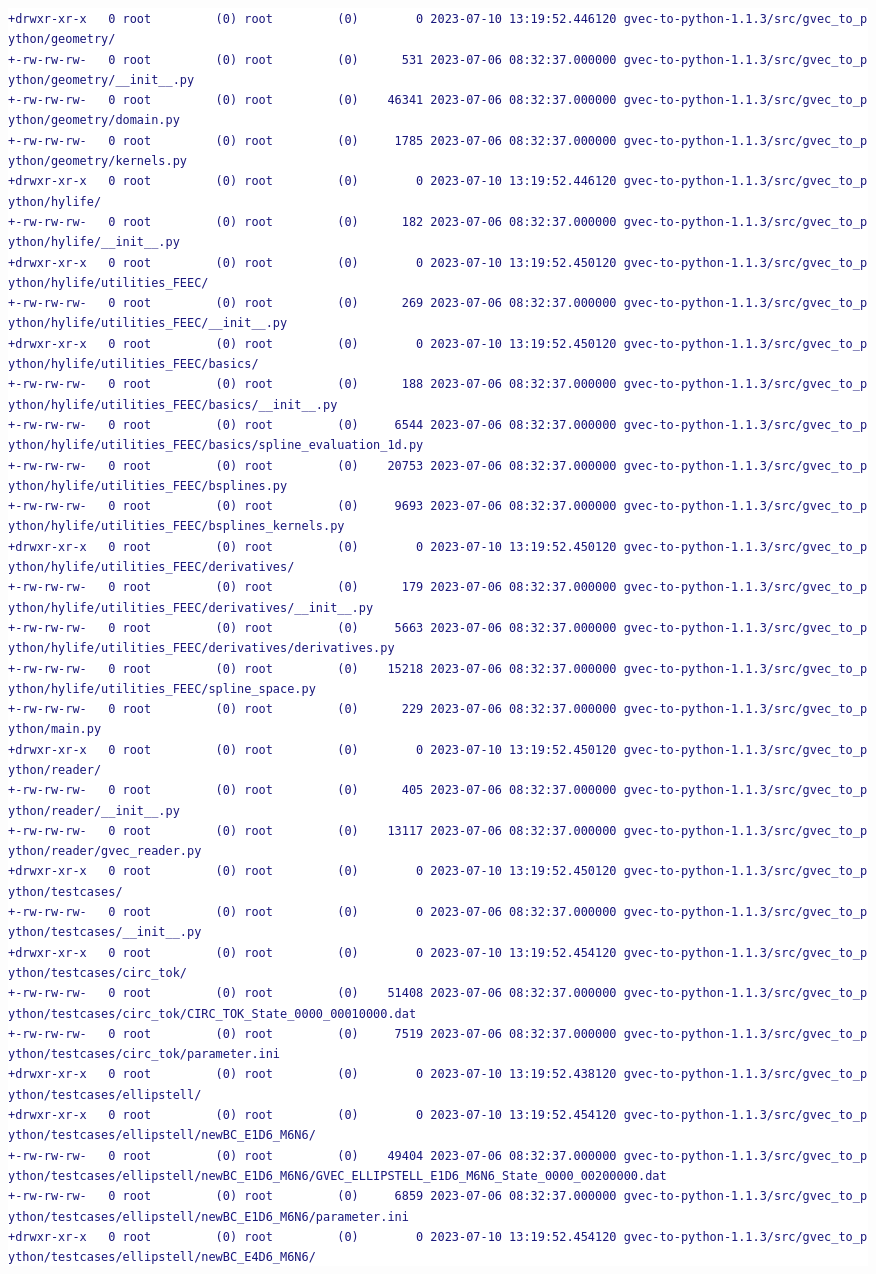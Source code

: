 ```diff
+drwxr-xr-x   0 root         (0) root         (0)        0 2023-07-10 13:19:52.446120 gvec-to-python-1.1.3/src/gvec_to_python/geometry/
+-rw-rw-rw-   0 root         (0) root         (0)      531 2023-07-06 08:32:37.000000 gvec-to-python-1.1.3/src/gvec_to_python/geometry/__init__.py
+-rw-rw-rw-   0 root         (0) root         (0)    46341 2023-07-06 08:32:37.000000 gvec-to-python-1.1.3/src/gvec_to_python/geometry/domain.py
+-rw-rw-rw-   0 root         (0) root         (0)     1785 2023-07-06 08:32:37.000000 gvec-to-python-1.1.3/src/gvec_to_python/geometry/kernels.py
+drwxr-xr-x   0 root         (0) root         (0)        0 2023-07-10 13:19:52.446120 gvec-to-python-1.1.3/src/gvec_to_python/hylife/
+-rw-rw-rw-   0 root         (0) root         (0)      182 2023-07-06 08:32:37.000000 gvec-to-python-1.1.3/src/gvec_to_python/hylife/__init__.py
+drwxr-xr-x   0 root         (0) root         (0)        0 2023-07-10 13:19:52.450120 gvec-to-python-1.1.3/src/gvec_to_python/hylife/utilities_FEEC/
+-rw-rw-rw-   0 root         (0) root         (0)      269 2023-07-06 08:32:37.000000 gvec-to-python-1.1.3/src/gvec_to_python/hylife/utilities_FEEC/__init__.py
+drwxr-xr-x   0 root         (0) root         (0)        0 2023-07-10 13:19:52.450120 gvec-to-python-1.1.3/src/gvec_to_python/hylife/utilities_FEEC/basics/
+-rw-rw-rw-   0 root         (0) root         (0)      188 2023-07-06 08:32:37.000000 gvec-to-python-1.1.3/src/gvec_to_python/hylife/utilities_FEEC/basics/__init__.py
+-rw-rw-rw-   0 root         (0) root         (0)     6544 2023-07-06 08:32:37.000000 gvec-to-python-1.1.3/src/gvec_to_python/hylife/utilities_FEEC/basics/spline_evaluation_1d.py
+-rw-rw-rw-   0 root         (0) root         (0)    20753 2023-07-06 08:32:37.000000 gvec-to-python-1.1.3/src/gvec_to_python/hylife/utilities_FEEC/bsplines.py
+-rw-rw-rw-   0 root         (0) root         (0)     9693 2023-07-06 08:32:37.000000 gvec-to-python-1.1.3/src/gvec_to_python/hylife/utilities_FEEC/bsplines_kernels.py
+drwxr-xr-x   0 root         (0) root         (0)        0 2023-07-10 13:19:52.450120 gvec-to-python-1.1.3/src/gvec_to_python/hylife/utilities_FEEC/derivatives/
+-rw-rw-rw-   0 root         (0) root         (0)      179 2023-07-06 08:32:37.000000 gvec-to-python-1.1.3/src/gvec_to_python/hylife/utilities_FEEC/derivatives/__init__.py
+-rw-rw-rw-   0 root         (0) root         (0)     5663 2023-07-06 08:32:37.000000 gvec-to-python-1.1.3/src/gvec_to_python/hylife/utilities_FEEC/derivatives/derivatives.py
+-rw-rw-rw-   0 root         (0) root         (0)    15218 2023-07-06 08:32:37.000000 gvec-to-python-1.1.3/src/gvec_to_python/hylife/utilities_FEEC/spline_space.py
+-rw-rw-rw-   0 root         (0) root         (0)      229 2023-07-06 08:32:37.000000 gvec-to-python-1.1.3/src/gvec_to_python/main.py
+drwxr-xr-x   0 root         (0) root         (0)        0 2023-07-10 13:19:52.450120 gvec-to-python-1.1.3/src/gvec_to_python/reader/
+-rw-rw-rw-   0 root         (0) root         (0)      405 2023-07-06 08:32:37.000000 gvec-to-python-1.1.3/src/gvec_to_python/reader/__init__.py
+-rw-rw-rw-   0 root         (0) root         (0)    13117 2023-07-06 08:32:37.000000 gvec-to-python-1.1.3/src/gvec_to_python/reader/gvec_reader.py
+drwxr-xr-x   0 root         (0) root         (0)        0 2023-07-10 13:19:52.450120 gvec-to-python-1.1.3/src/gvec_to_python/testcases/
+-rw-rw-rw-   0 root         (0) root         (0)        0 2023-07-06 08:32:37.000000 gvec-to-python-1.1.3/src/gvec_to_python/testcases/__init__.py
+drwxr-xr-x   0 root         (0) root         (0)        0 2023-07-10 13:19:52.454120 gvec-to-python-1.1.3/src/gvec_to_python/testcases/circ_tok/
+-rw-rw-rw-   0 root         (0) root         (0)    51408 2023-07-06 08:32:37.000000 gvec-to-python-1.1.3/src/gvec_to_python/testcases/circ_tok/CIRC_TOK_State_0000_00010000.dat
+-rw-rw-rw-   0 root         (0) root         (0)     7519 2023-07-06 08:32:37.000000 gvec-to-python-1.1.3/src/gvec_to_python/testcases/circ_tok/parameter.ini
+drwxr-xr-x   0 root         (0) root         (0)        0 2023-07-10 13:19:52.438120 gvec-to-python-1.1.3/src/gvec_to_python/testcases/ellipstell/
+drwxr-xr-x   0 root         (0) root         (0)        0 2023-07-10 13:19:52.454120 gvec-to-python-1.1.3/src/gvec_to_python/testcases/ellipstell/newBC_E1D6_M6N6/
+-rw-rw-rw-   0 root         (0) root         (0)    49404 2023-07-06 08:32:37.000000 gvec-to-python-1.1.3/src/gvec_to_python/testcases/ellipstell/newBC_E1D6_M6N6/GVEC_ELLIPSTELL_E1D6_M6N6_State_0000_00200000.dat
+-rw-rw-rw-   0 root         (0) root         (0)     6859 2023-07-06 08:32:37.000000 gvec-to-python-1.1.3/src/gvec_to_python/testcases/ellipstell/newBC_E1D6_M6N6/parameter.ini
+drwxr-xr-x   0 root         (0) root         (0)        0 2023-07-10 13:19:52.454120 gvec-to-python-1.1.3/src/gvec_to_python/testcases/ellipstell/newBC_E4D6_M6N6/
```